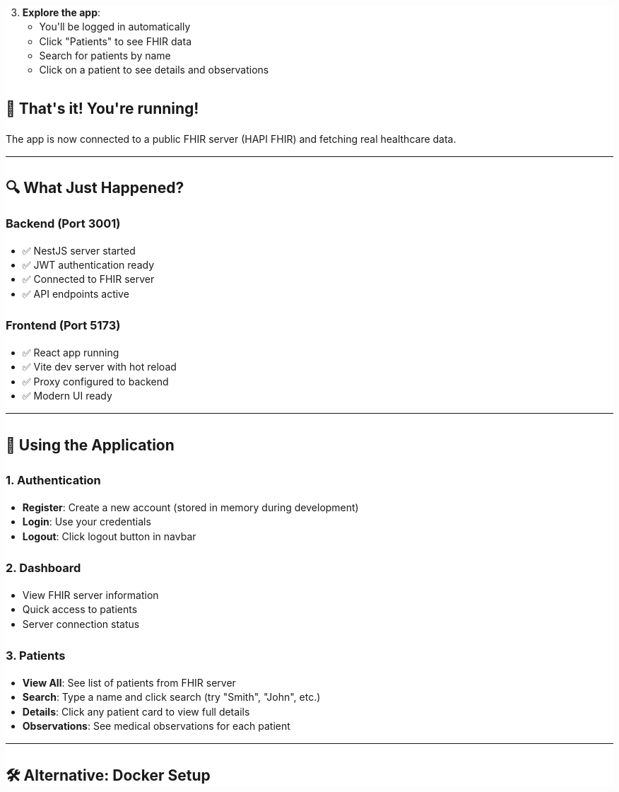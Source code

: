 3. **Explore the app**:
   - You'll be logged in automatically
   - Click "Patients" to see FHIR data
   - Search for patients by name
   - Click on a patient to see details and observations

## 🎉 That's it! You're running!

The app is now connected to a public FHIR server (HAPI FHIR) and fetching real healthcare data.

---

## 🔍 What Just Happened?

### Backend (Port 3001)
- ✅ NestJS server started
- ✅ JWT authentication ready
- ✅ Connected to FHIR server
- ✅ API endpoints active

### Frontend (Port 5173)
- ✅ React app running
- ✅ Vite dev server with hot reload
- ✅ Proxy configured to backend
- ✅ Modern UI ready

---

## 📱 Using the Application

### 1. Authentication
- **Register**: Create a new account (stored in memory during development)
- **Login**: Use your credentials
- **Logout**: Click logout button in navbar

### 2. Dashboard
- View FHIR server information
- Quick access to patients
- Server connection status

### 3. Patients
- **View All**: See list of patients from FHIR server
- **Search**: Type a name and click search (try "Smith", "John", etc.)
- **Details**: Click any patient card to view full details
- **Observations**: See medical observations for each patient

---

## 🛠️ Alternative: Docker Setup
